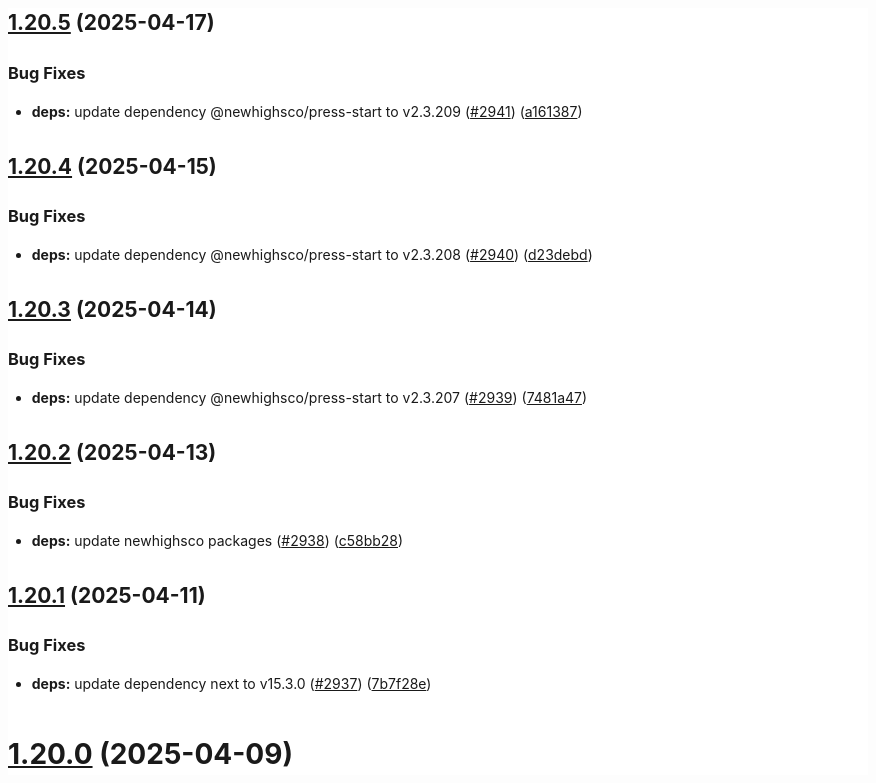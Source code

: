 ## [1.20.5](https://github.com/newhighsco/jarvenis.com/compare/v1.20.4...v1.20.5) (2025-04-17)


### Bug Fixes

* **deps:** update dependency @newhighsco/press-start to v2.3.209 ([#2941](https://github.com/newhighsco/jarvenis.com/issues/2941)) ([a161387](https://github.com/newhighsco/jarvenis.com/commit/a1613877df3909fcfa6387e70af0fc7d084e7391))

## [1.20.4](https://github.com/newhighsco/jarvenis.com/compare/v1.20.3...v1.20.4) (2025-04-15)


### Bug Fixes

* **deps:** update dependency @newhighsco/press-start to v2.3.208 ([#2940](https://github.com/newhighsco/jarvenis.com/issues/2940)) ([d23debd](https://github.com/newhighsco/jarvenis.com/commit/d23debd070e03758e0654aa5c2ebd7bd7ebf4636))

## [1.20.3](https://github.com/newhighsco/jarvenis.com/compare/v1.20.2...v1.20.3) (2025-04-14)


### Bug Fixes

* **deps:** update dependency @newhighsco/press-start to v2.3.207 ([#2939](https://github.com/newhighsco/jarvenis.com/issues/2939)) ([7481a47](https://github.com/newhighsco/jarvenis.com/commit/7481a47acb8a2b14e61d15f3d1587e00fe337215))

## [1.20.2](https://github.com/newhighsco/jarvenis.com/compare/v1.20.1...v1.20.2) (2025-04-13)


### Bug Fixes

* **deps:** update newhighsco packages ([#2938](https://github.com/newhighsco/jarvenis.com/issues/2938)) ([c58bb28](https://github.com/newhighsco/jarvenis.com/commit/c58bb2896afb6f193b545ce8551a2ae8c16ce5b1))

## [1.20.1](https://github.com/newhighsco/jarvenis.com/compare/v1.20.0...v1.20.1) (2025-04-11)


### Bug Fixes

* **deps:** update dependency next to v15.3.0 ([#2937](https://github.com/newhighsco/jarvenis.com/issues/2937)) ([7b7f28e](https://github.com/newhighsco/jarvenis.com/commit/7b7f28e91ab5c9d2447d1d70c47387d96a0eab2b))

# [1.20.0](https://github.com/newhighsco/jarvenis.com/compare/v1.19.523...v1.20.0) (2025-04-09)
